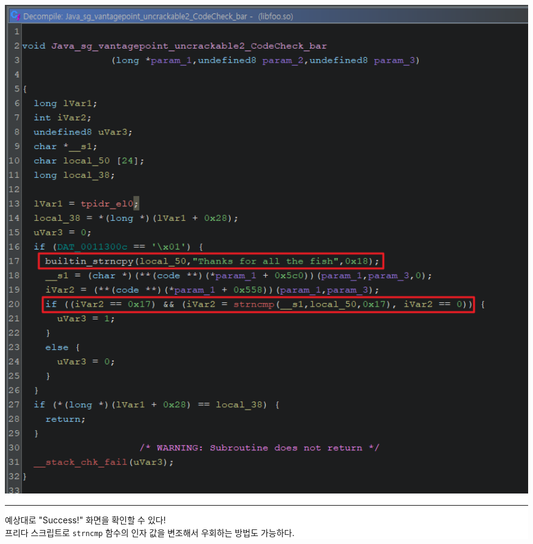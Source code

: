 <img src='assets/post/2025/SSV/Android/42/5.png' width=1300 alt=''>

---

예상대로 "Success!" 화면을 확인할 수 있다!  
프리다 스크립트로 `strncmp` 함수의 인자 값을 변조해서 우회하는 방법도 가능하다.

